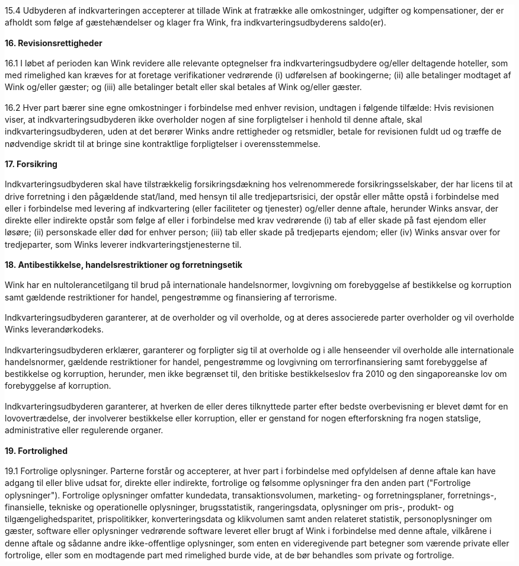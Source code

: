 15.4 Udbyderen af ​​indkvarteringen accepterer at tillade Wink at fratrække alle omkostninger, udgifter og kompensationer, der er afholdt som følge af gæstehændelser og klager fra Wink, fra indkvarteringsudbyderens saldo(er).

**16. Revisionsrettigheder**

16.1 I løbet af perioden kan Wink revidere alle relevante optegnelser fra indkvarteringsudbydere og/eller deltagende hoteller, som med rimelighed kan kræves for at foretage verifikationer vedrørende (i) udførelsen af ​​bookingerne; (ii) alle betalinger modtaget af Wink og/eller gæster; og (iii) alle betalinger betalt eller skal betales af Wink og/eller gæster.

16.2 Hver part bærer sine egne omkostninger i forbindelse med enhver revision, undtagen i følgende tilfælde: Hvis revisionen viser, at indkvarteringsudbyderen ikke overholder nogen af ​​sine forpligtelser i henhold til denne aftale, skal indkvarteringsudbyderen, uden at det berører Winks andre rettigheder og retsmidler, betale for revisionen fuldt ud og træffe de nødvendige skridt til at bringe sine kontraktlige forpligtelser i overensstemmelse.

**17. Forsikring**

Indkvarteringsudbyderen skal have tilstrækkelig forsikringsdækning hos velrenommerede forsikringsselskaber, der har licens til at drive forretning i den pågældende stat/land, med hensyn til alle tredjepartsrisici, der opstår eller måtte opstå i forbindelse med eller i forbindelse med levering af indkvartering (eller faciliteter og tjenester) og/eller denne aftale, herunder Winks ansvar, der direkte eller indirekte opstår som følge af eller i forbindelse med krav vedrørende (i) tab af eller skade på fast ejendom eller løsøre; (ii) personskade eller død for enhver person; (iii) tab eller skade på tredjeparts ejendom; eller (iv) Winks ansvar over for tredjeparter, som Winks leverer indkvarteringstjenesterne til.

**18. Antibestikkelse, handelsrestriktioner og forretningsetik**

Wink har en nultolerancetilgang til brud på internationale handelsnormer, lovgivning om forebyggelse af bestikkelse og korruption samt gældende restriktioner for handel, pengestrømme og finansiering af terrorisme.

Indkvarteringsudbyderen garanterer, at de overholder og vil overholde, og at deres associerede parter overholder og vil overholde Winks leverandørkodeks.

Indkvarteringsudbyderen erklærer, garanterer og forpligter sig til at overholde og i alle henseender vil overholde alle internationale handelsnormer, gældende restriktioner for handel, pengestrømme og lovgivning om terrorfinansiering samt forebyggelse af bestikkelse og korruption, herunder, men ikke begrænset til, den britiske bestikkelseslov fra 2010 og den singaporeanske lov om forebyggelse af korruption.

Indkvarteringsudbyderen garanterer, at hverken de eller deres tilknyttede parter efter bedste overbevisning er blevet dømt for en lovovertrædelse, der involverer bestikkelse eller korruption, eller er genstand for nogen efterforskning fra nogen statslige, administrative eller regulerende organer.

**19. Fortrolighed**

19.1 Fortrolige oplysninger. Parterne forstår og accepterer, at hver part i forbindelse med opfyldelsen af ​​denne aftale kan have adgang til eller blive udsat for, direkte eller indirekte, fortrolige og følsomme oplysninger fra den anden part ("Fortrolige oplysninger"). Fortrolige oplysninger omfatter kundedata, transaktionsvolumen, marketing- og forretningsplaner, forretnings-, finansielle, tekniske og operationelle oplysninger, brugsstatistik, rangeringsdata, oplysninger om pris-, produkt- og tilgængelighedsparitet, prispolitikker, konverteringsdata og klikvolumen samt anden relateret statistik, personoplysninger om gæster, software eller oplysninger vedrørende software leveret eller brugt af Wink i forbindelse med denne aftale, vilkårene i denne aftale og sådanne andre ikke-offentlige oplysninger, som enten en videregivende part betegner som værende private eller fortrolige, eller som en modtagende part med rimelighed burde vide, at de bør behandles som private og fortrolige.
